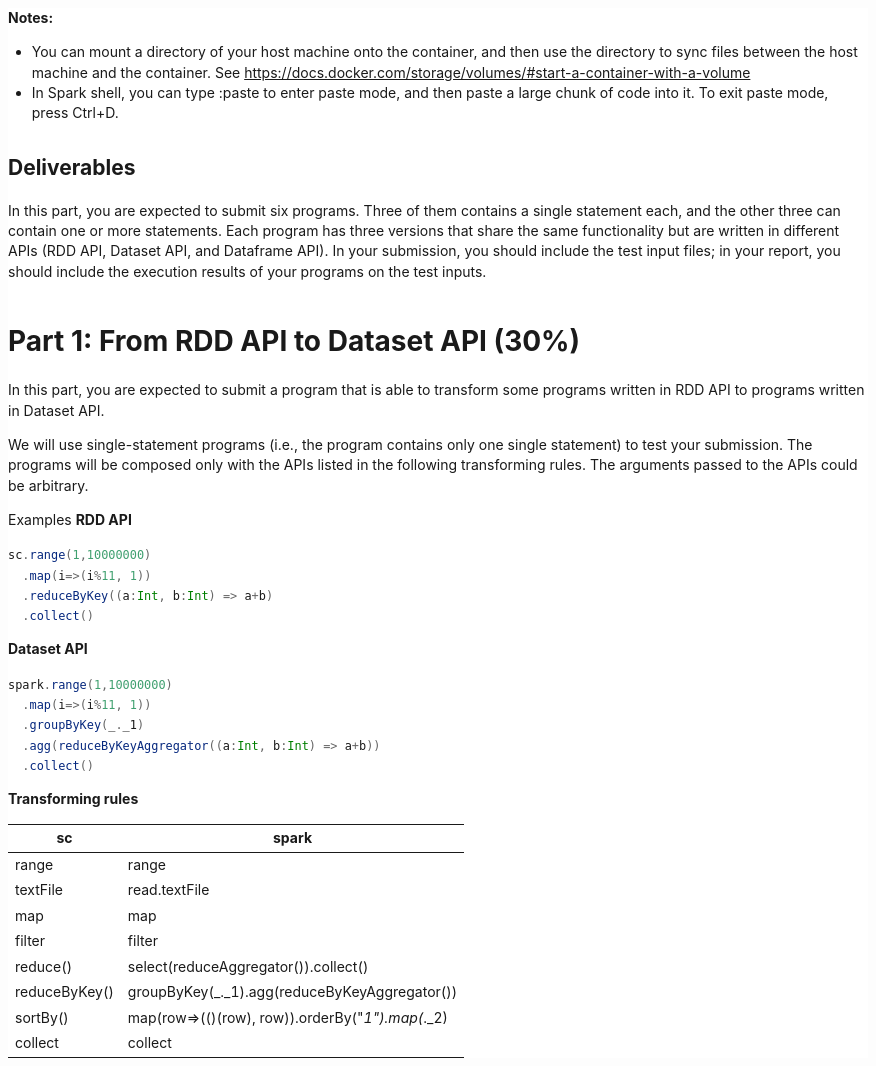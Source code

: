 
**Notes:**
- You can mount a directory of your host machine onto the container, and then use the directory to sync files between the host machine and the container. See
https://docs.docker.com/storage/volumes/#start-a-container-with-a-volume
- In Spark shell, you can type :paste to enter paste mode, and then paste a large chunk of code into it. To exit paste mode, press Ctrl+D.
## Deliverables
In this part, you are expected to submit six programs. Three of them contains a single statement each, and the other three can contain one or more statements. 
Each program has three versions that share the same functionality but are written in different APIs (RDD API, Dataset API, and Dataframe API). In your submission, you should include the test input files; in your report, you should include the execution results of your programs on the test inputs.

# Part 1: From RDD API to Dataset API (30%)
In this part, you are expected to submit a program that is able to transform some programs written in RDD API to programs written in Dataset API.

We will use single-statement programs (i.e., the program contains only one single statement) to test your submission. The programs will be composed only with the APIs listed in the following transforming rules. The arguments passed to the APIs could be arbitrary. 

Examples
**RDD API**
```Scala
sc.range(1,10000000)
  .map(i=>(i%11, 1))
  .reduceByKey((a:Int, b:Int) => a+b)
  .collect()
```
**Dataset API**
```Scala
spark.range(1,10000000)
  .map(i=>(i%11, 1))
  .groupByKey(_._1)
  .agg(reduceByKeyAggregator((a:Int, b:Int) => a+b))
  .collect()
 ```

**Transforming rules**

| sc                  | spark                                                  |
|---------------------|--------------------------------------------------------|
| range               | range                                                  |
| textFile            | read.textFile                                          |
| map                 | map                                                    |
| filter              | filter                                                 |
| reduce(<func>)      | select(reduceAggregator(<func>)).collect()             |
| reduceByKey(<func>) | groupByKey(_._1).agg(reduceByKeyAggregator(<func>))    |
| sortBy(<func>)      | map(row=>((<func>)(row), row)).orderBy("_1").map(_._2) |
| collect             | collect                                                |
